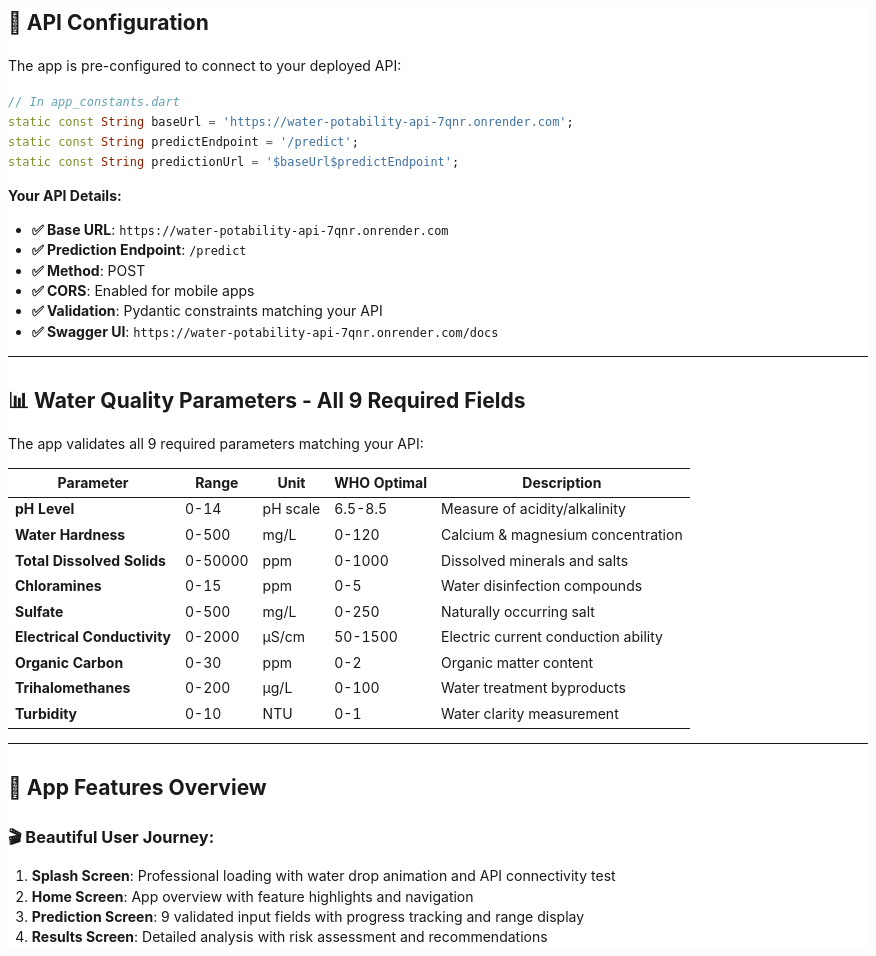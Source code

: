 
## 🔗 **API Configuration**

The app is pre-configured to connect to your deployed API:

```dart
// In app_constants.dart
static const String baseUrl = 'https://water-potability-api-7qnr.onrender.com';
static const String predictEndpoint = '/predict';
static const String predictionUrl = '$baseUrl$predictEndpoint';
```

**Your API Details:**
- **✅ Base URL**: `https://water-potability-api-7qnr.onrender.com`
- **✅ Prediction Endpoint**: `/predict`
- **✅ Method**: POST
- **✅ CORS**: Enabled for mobile apps
- **✅ Validation**: Pydantic constraints matching your API
- **✅ Swagger UI**: `https://water-potability-api-7qnr.onrender.com/docs`

---

## 📊 **Water Quality Parameters - All 9 Required Fields**

The app validates all 9 required parameters matching your API:

| Parameter | Range | Unit | WHO Optimal | Description |
|-----------|-------|------|-------------|-------------|
| **pH Level** | 0-14 | pH scale | 6.5-8.5 | Measure of acidity/alkalinity |
| **Water Hardness** | 0-500 | mg/L | 0-120 | Calcium & magnesium concentration |
| **Total Dissolved Solids** | 0-50000 | ppm | 0-1000 | Dissolved minerals and salts |
| **Chloramines** | 0-15 | ppm | 0-5 | Water disinfection compounds |
| **Sulfate** | 0-500 | mg/L | 0-250 | Naturally occurring salt |
| **Electrical Conductivity** | 0-2000 | μS/cm | 50-1500 | Electric current conduction ability |
| **Organic Carbon** | 0-30 | ppm | 0-2 | Organic matter content |
| **Trihalomethanes** | 0-200 | μg/L | 0-100 | Water treatment byproducts |
| **Turbidity** | 0-10 | NTU | 0-1 | Water clarity measurement |

---

## 🎨 **App Features Overview**

### **🎬 Beautiful User Journey:**
1. **Splash Screen**: Professional loading with water drop animation and API connectivity test
2. **Home Screen**: App overview with feature highlights and navigation
3. **Prediction Screen**: 9 validated input fields with progress tracking and range display
4. **Results Screen**: Detailed analysis with risk assessment and recommendations
